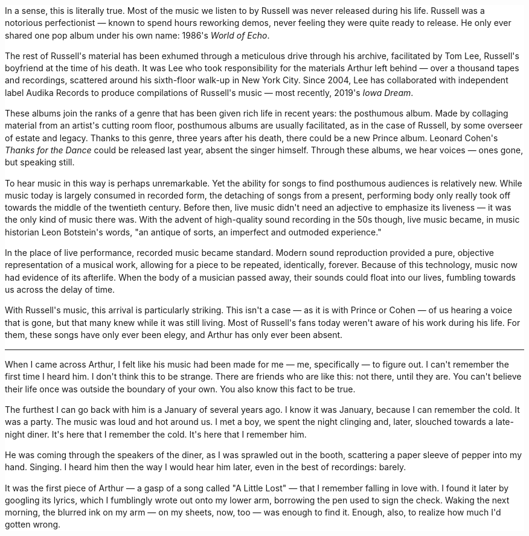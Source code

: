 In a sense, this is literally true. Most of the music we listen to by Russell was never released during his life. Russell was a notorious perfectionist — known to spend hours reworking demos, never feeling they were quite ready to release. He only ever shared one pop album under his own name: 1986's *World of Echo*.

The rest of Russell's material has been exhumed through a meticulous drive through his archive, facilitated by Tom Lee, Russell's boyfriend at the time of his death. It was Lee who took responsibility for the materials Arthur left behind — over a thousand tapes and recordings, scattered around his sixth-floor walk-up in New York City. Since 2004, Lee has collaborated with independent label Audika Records to produce compilations of Russell's music — most recently, 2019's *Iowa Dream*.

These albums join the ranks of a genre that has been given rich life in recent years: the posthumous album. Made by collaging material from an artist's cutting room floor, posthumous albums are usually facilitated, as in the case of Russell, by some overseer of estate and legacy. Thanks to this genre, three years after his death, there could be a new Prince album. Leonard Cohen's *Thanks for the Dance* could be released last year, absent the singer himself. Through these albums, we hear voices — ones gone, but speaking still.

To hear music in this way is perhaps unremarkable. Yet the ability for songs to find posthumous audiences is relatively new. While music today is largely consumed in recorded form, the detaching of songs from a present, performing body only really took off towards the middle of the twentieth century. Before then, live music didn't need an adjective to emphasize its liveness — it was the only kind of music there was. With the advent of high-quality sound recording in the 50s though, live music became, in music historian Leon Botstein's words, "an antique of sorts, an imperfect and outmoded experience."

In the place of live performance, recorded music became standard. Modern sound reproduction provided a pure, objective representation of a musical work, allowing for a piece to be repeated, identically, forever. Because of this technology, music now had evidence of its afterlife. When the body of a musician passed away, their sounds could float into our lives, fumbling towards us across the delay of time.

With Russell's music, this arrival is particularly striking. This isn't a case — as it is with Prince or Cohen — of us hearing a voice that is gone, but that many knew while it was still living. Most of Russell's fans today weren't aware of his work during his life. For them, these songs have only ever been elegy, and Arthur has only ever been absent.

---

When I came across Arthur, I felt like his music had been made for me — me, specifically — to figure out. I can't remember the first time I heard him. I don't think this to be strange. There are friends who are like this: not there, until they are. You can't believe their life once was outside the boundary of your own. You also know this fact to be true. 

The furthest I can go back with him is a January of several years ago. I know it was January, because I can remember the cold. It was a party. The music was loud and hot around us. I met a boy, we spent the night clinging and, later, slouched towards a late-night diner. It's here that I remember the cold. It's here that I remember him. 

He was coming through the speakers of the diner, as I was sprawled out in the booth, scattering a paper sleeve of pepper into my hand. Singing. I heard him then the way I would hear him later, even in the best of recordings: barely. 

It was the first piece of Arthur — a gasp of a song called "A Little Lost" — that I remember falling in love with. I found it later by googling its lyrics, which I fumblingly wrote out onto my lower arm, borrowing the pen used to sign the check. Waking the next morning, the blurred ink on my arm — on my sheets, now, too — was enough to find it. Enough, also, to realize how much I'd gotten wrong.
